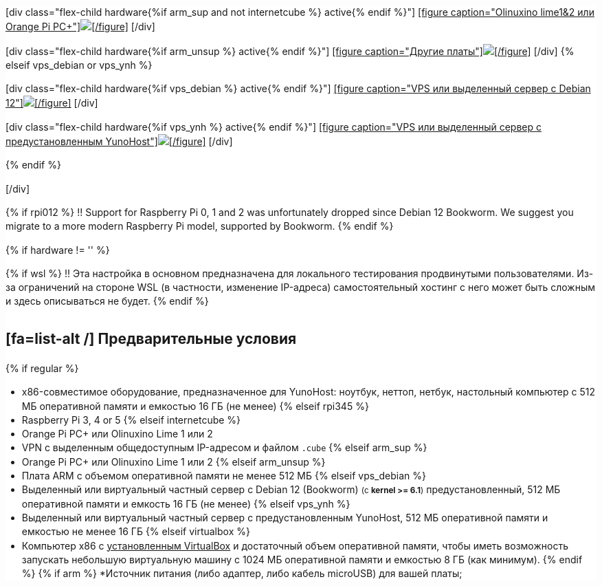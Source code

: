 [div class="flex-child hardware{%if arm_sup and not internetcube %} active{% endif %}"]
[[figure caption="Olinuxino lime1&2 или Orange Pi PC+"]![](image://olinuxino.png?height=50)[/figure]](/install/hardware:arm_sup)
[/div]

[div class="flex-child hardware{%if arm_unsup %} active{% endif %}"]
[[figure caption="Другие платы"]![](image://odroidhc4.png?height=50)[/figure]](/install/hardware:arm_unsup)
[/div]
{% elseif vps_debian or vps_ynh %}

[div class="flex-child hardware{%if vps_debian %} active{% endif %}"]
[[figure caption="VPS или выделенный сервер с Debian 12"]![](image://debian-logo.png?height=50)[/figure]](/install/hardware:vps_debian)
[/div]

[div class="flex-child hardware{%if vps_ynh %} active{% endif %}"]
[[figure caption="VPS или выделенный сервер с предустановленным YunoHost"]![](image://logo.png?height=50)[/figure]](/install/hardware:vps_ynh)
[/div]

{% endif %}

[/div]

{% if rpi012 %}
!! Support for Raspberry Pi 0, 1 and 2 was unfortunately dropped since Debian 12 Bookworm. We suggest you migrate to a more modern Raspberry Pi model, supported by Bookworm.
{% endif %}

{% if hardware != '' %}

{% if wsl %}
!! Эта настройка в основном предназначена для локального тестирования продвинутыми пользователями. Из-за ограничений на стороне WSL (в частности, изменение IP-адреса) самостоятельный хостинг с него может быть сложным и здесь описываться не будет.
{% endif %}

## [fa=list-alt /] Предварительные условия

{% if regular %}

- x86-совместимое оборудование, предназначенное для YunoHost: ноутбук, неттоп, нетбук, настольный компьютер с 512 МБ оперативной памяти и емкостью 16 ГБ (не менее)
{% elseif rpi345 %}
- Raspberry Pi 3, 4 or 5
{% elseif internetcube %}
- Orange Pi PC+ или Olinuxino Lime 1 или 2
- VPN с выделенным общедоступным IP-адресом и файлом `.cube`
{% elseif arm_sup %}
- Orange Pi PC+ или Olinuxino Lime 1 или 2
{% elseif arm_unsup %}
- Плата ARM с объемом оперативной памяти не менее 512 МБ
{% elseif vps_debian %}
- Выделенный или виртуальный частный сервер с Debian 12 (Bookworm) <small>(с **kernel >= 6.1**)</small> предустановленный, 512 МБ оперативной памяти и емкость 16 ГБ (не менее)
{% elseif vps_ynh %}
- Выделенный или виртуальный частный сервер с предустановленным YunoHost, 512 МБ оперативной памяти и емкостью не менее 16 ГБ
{% elseif virtualbox %}
- Компьютер x86 с [установленным VirtualBox](https://www.virtualbox.org/wiki/Downloads) и достаточный объем оперативной памяти, чтобы иметь возможность запускать небольшую виртуальную машину с 1024 МБ оперативной памяти и емкостью 8 ГБ (как минимум).
{% endif %}
{% if arm %}
*Источник питания (либо адаптер, либо кабель microUSB) для вашей платы;